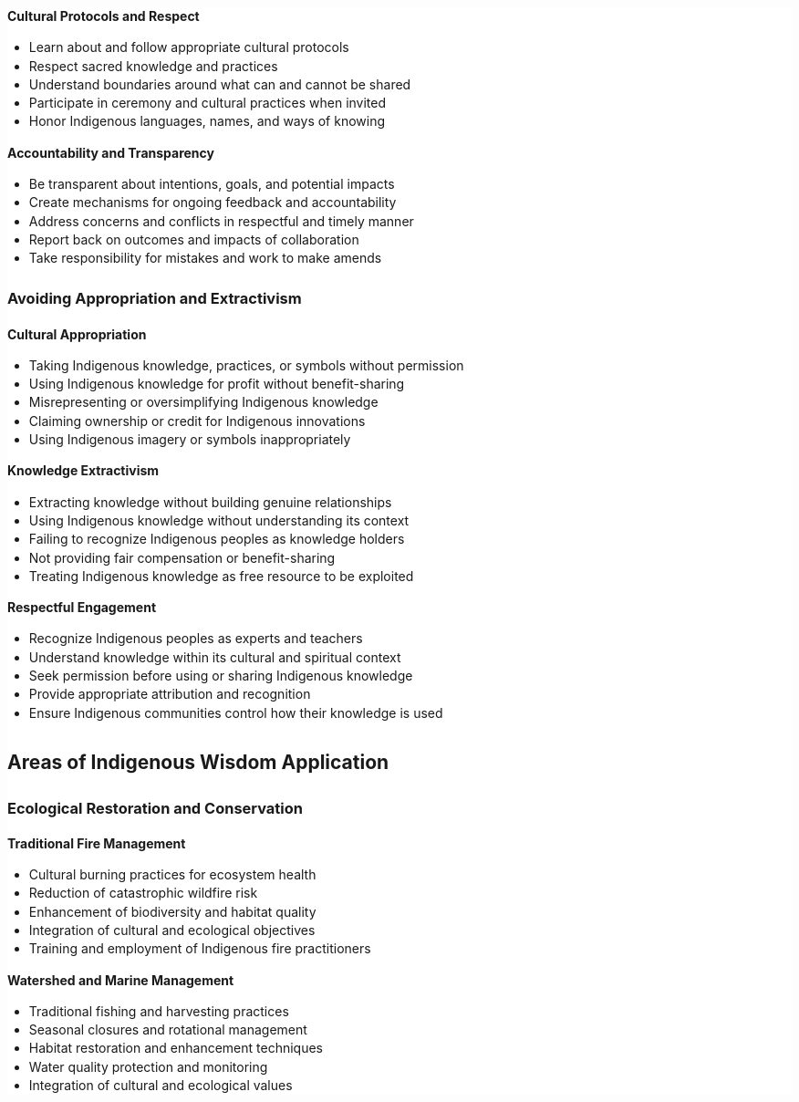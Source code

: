 **Cultural Protocols and Respect**
- Learn about and follow appropriate cultural protocols
- Respect sacred knowledge and practices
- Understand boundaries around what can and cannot be shared
- Participate in ceremony and cultural practices when invited
- Honor Indigenous languages, names, and ways of knowing

**Accountability and Transparency**
- Be transparent about intentions, goals, and potential impacts
- Create mechanisms for ongoing feedback and accountability
- Address concerns and conflicts in respectful and timely manner
- Report back on outcomes and impacts of collaboration
- Take responsibility for mistakes and work to make amends

### Avoiding Appropriation and Extractivism

**Cultural Appropriation**
- Taking Indigenous knowledge, practices, or symbols without permission
- Using Indigenous knowledge for profit without benefit-sharing
- Misrepresenting or oversimplifying Indigenous knowledge
- Claiming ownership or credit for Indigenous innovations
- Using Indigenous imagery or symbols inappropriately

**Knowledge Extractivism**
- Extracting knowledge without building genuine relationships
- Using Indigenous knowledge without understanding its context
- Failing to recognize Indigenous peoples as knowledge holders
- Not providing fair compensation or benefit-sharing
- Treating Indigenous knowledge as free resource to be exploited

**Respectful Engagement**
- Recognize Indigenous peoples as experts and teachers
- Understand knowledge within its cultural and spiritual context
- Seek permission before using or sharing Indigenous knowledge
- Provide appropriate attribution and recognition
- Ensure Indigenous communities control how their knowledge is used

## Areas of Indigenous Wisdom Application

### Ecological Restoration and Conservation

**Traditional Fire Management**
- Cultural burning practices for ecosystem health
- Reduction of catastrophic wildfire risk
- Enhancement of biodiversity and habitat quality
- Integration of cultural and ecological objectives
- Training and employment of Indigenous fire practitioners

**Watershed and Marine Management**
- Traditional fishing and harvesting practices
- Seasonal closures and rotational management
- Habitat restoration and enhancement techniques
- Water quality protection and monitoring
- Integration of cultural and ecological values
